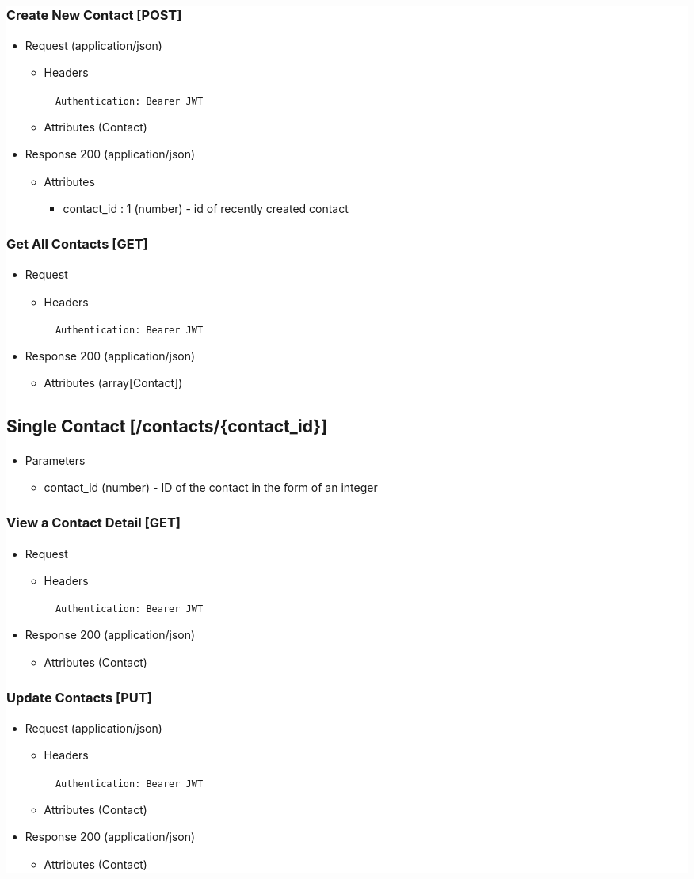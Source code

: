 ### Create New Contact [POST]

+ Request (application/json)

    + Headers

            Authentication: Bearer JWT

    + Attributes (Contact)

+ Response 200 (application/json)

    + Attributes

        + contact_id : 1 (number) - id of recently created contact
            

### Get All Contacts [GET]

+ Request

    + Headers

            Authentication: Bearer JWT

+ Response 200 (application/json)

  + Attributes (array[Contact])

## Single Contact [/contacts/{contact_id}]

+ Parameters

    + contact_id (number) - ID of the contact in the form of an integer


### View a Contact Detail [GET]

+ Request

    + Headers

            Authentication: Bearer JWT

+ Response 200 (application/json)

    + Attributes (Contact)

### Update Contacts [PUT]

+ Request (application/json)

    + Headers

            Authentication: Bearer JWT

    + Attributes (Contact)

+ Response 200 (application/json)

    + Attributes (Contact)
